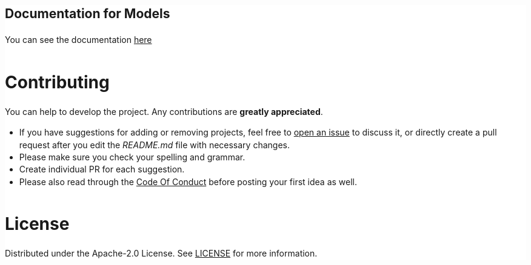 
<a id="documentation-for-models"></a>
## Documentation for Models

You can see the documentation [here](https://github.com/testit-tms/api-client-dotnet/blob/main/docs/README.MD)

# Contributing

You can help to develop the project. Any contributions are **greatly appreciated**.

* If you have suggestions for adding or removing projects, feel free to [open an issue](https://github.com/testit-tms/api-client-dotnet/issues/new) to discuss it, or directly create a pull request after you edit the *README.md* file with necessary changes.
* Please make sure you check your spelling and grammar.
* Create individual PR for each suggestion.
* Please also read through the [Code Of Conduct](https://github.com/testit-tms/api-client-dotnet/blob/main/CODE_OF_CONDUCT.md) before posting your first idea as well.

# License

Distributed under the Apache-2.0 License. See [LICENSE](https://github.com/testit-tms/api-client-dotnet/blob/main/LICENSE.md) for more information.

